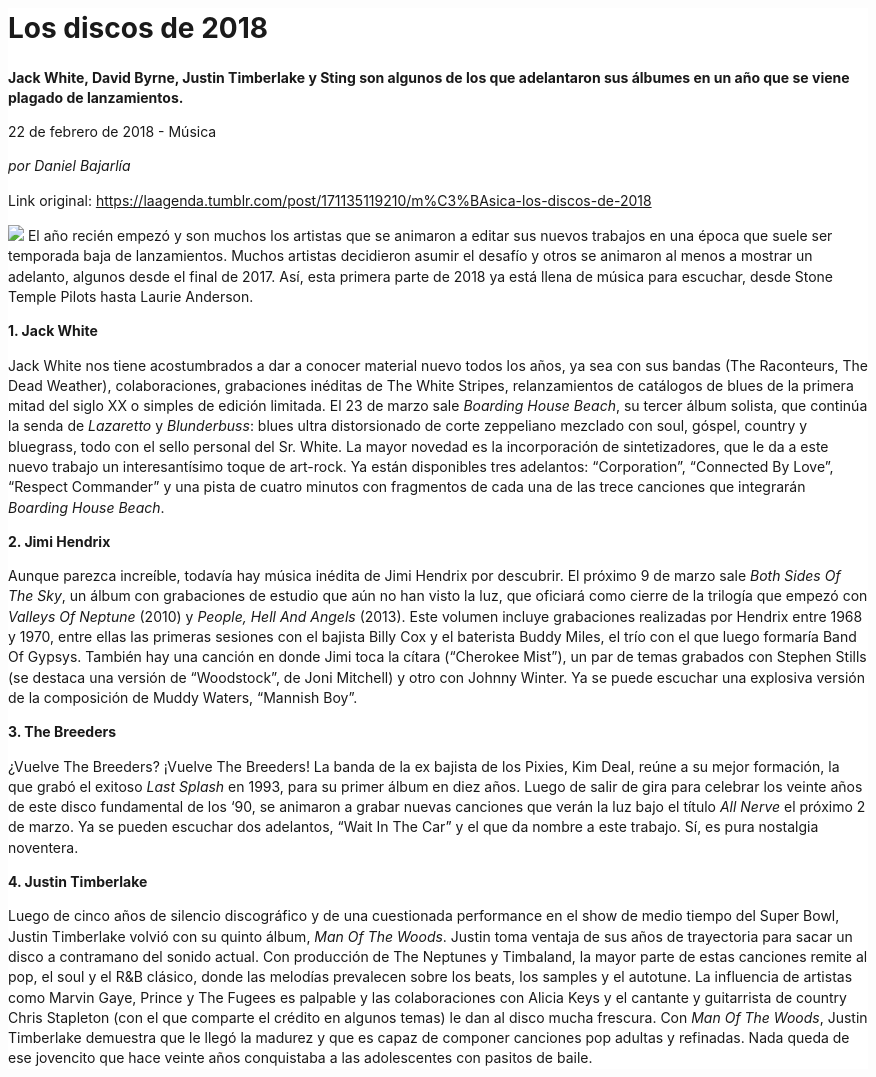 # Los discos de 2018

**Jack White, David Byrne, Justin Timberlake y Sting son algunos de los que adelantaron sus álbumes en un año que se viene plagado de lanzamientos.**

22 de febrero de 2018 - Música

_por Daniel Bajarlía_

Link original: https://laagenda.tumblr.com/post/171135119210/m%C3%BAsica-los-discos-de-2018

![](https://64.media.tumblr.com/b37baf7e63027fdcc4ddd6882f3b22d6/tumblr_inline_pk0l60G1HQ1t6q87u_500.jpg)
El año recién empezó y son muchos los artistas que se animaron a editar sus nuevos trabajos en una época que suele ser temporada baja de lanzamientos. Muchos artistas decidieron asumir el desafío y otros se animaron al menos a mostrar un adelanto, algunos desde el final de 2017. Así, esta primera parte de 2018 ya está llena de música para escuchar, desde Stone Temple Pilots hasta Laurie Anderson. 


**1. Jack White**  

Jack White nos tiene acostumbrados a dar a conocer material nuevo todos los años, ya sea con sus bandas (The Raconteurs, The Dead Weather), colaboraciones, grabaciones inéditas de The White Stripes, relanzamientos de catálogos de blues de la primera mitad del siglo XX o simples de edición limitada. El 23 de marzo sale *Boarding House Beach*, su tercer álbum solista, que continúa la senda de *Lazaretto* y *Blunderbuss*: blues ultra distorsionado de corte zeppeliano mezclado con soul, góspel, country y bluegrass, todo con el sello personal del Sr. White. La mayor novedad es la incorporación de sintetizadores, que le da a este nuevo trabajo un interesantísimo toque de art-rock. Ya están disponibles tres adelantos: “Corporation”, “Connected By Love”, “Respect Commander” y una pista de cuatro minutos con fragmentos de cada una de las trece canciones que integrarán *Boarding House Beach*.

  
**2. Jimi Hendrix**  

Aunque parezca increíble, todavía hay música inédita de Jimi Hendrix por descubrir. El próximo 9 de marzo sale *Both Sides Of The Sky*, un álbum con grabaciones de estudio que aún no han visto la luz, que oficiará como cierre de la trilogía que empezó con *Valleys Of Neptune* (2010) y *People, Hell And Angels* (2013). Este volumen incluye grabaciones realizadas por Hendrix entre 1968 y 1970, entre ellas las primeras sesiones con el bajista Billy Cox y el baterista Buddy Miles, el trío con el que luego formaría Band Of Gypsys. También hay una canción en donde Jimi toca la cítara (“Cherokee Mist”), un par de temas grabados con Stephen Stills (se destaca una versión de “Woodstock”, de Joni Mitchell) y otro con Johnny Winter. Ya se puede escuchar una explosiva versión de la composición de Muddy Waters, “Mannish Boy”.

  
**3. The Breeders**  

¿Vuelve The Breeders? ¡Vuelve The Breeders! La banda de la ex bajista de los Pixies, Kim Deal, reúne a su mejor formación, la que grabó el exitoso *Last Splash* en 1993, para su primer álbum en diez años. Luego de salir de gira para celebrar los veinte años de este disco fundamental de los ‘90, se animaron a grabar nuevas canciones que verán la luz bajo el título *All Nerve* el próximo 2 de marzo. Ya se pueden escuchar dos adelantos, “Wait In The Car” y el que da nombre a este trabajo. Sí, es pura nostalgia noventera.

  
**4. Justin Timberlake**  

Luego de cinco años de silencio discográfico y de una cuestionada performance en el show de medio tiempo del Super Bowl, Justin Timberlake volvió con su quinto álbum, *Man Of The Woods*. Justin toma ventaja de sus años de trayectoria para sacar un disco a contramano del sonido actual. Con producción de The Neptunes y Timbaland, la mayor parte de estas canciones remite al pop, el soul y el R&B clásico, donde las melodías prevalecen sobre los beats, los samples y el autotune. La influencia de artistas como Marvin Gaye, Prince y The Fugees es palpable y las colaboraciones con Alicia Keys y el cantante y guitarrista de country Chris Stapleton (con el que comparte el crédito en algunos temas) le dan al disco mucha frescura. Con *Man Of The Woods*, Justin Timberlake demuestra que le llegó la madurez y que es capaz de componer canciones pop adultas y refinadas. Nada queda de ese jovencito que hace veinte años conquistaba a las adolescentes con pasitos de baile.
